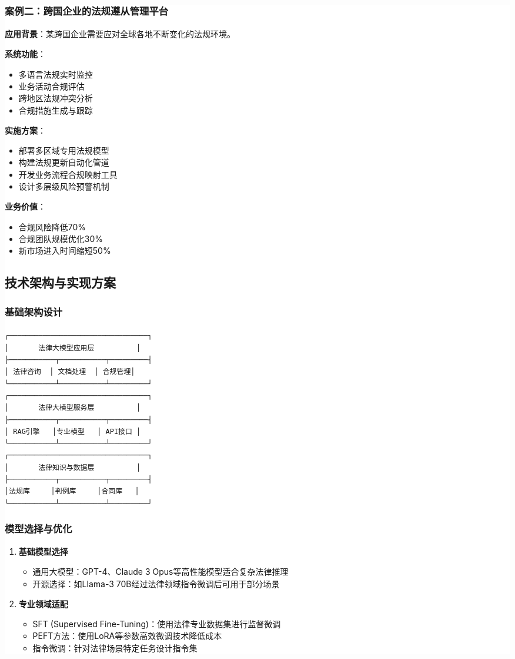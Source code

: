### 案例二：跨国企业的法规遵从管理平台

**应用背景**：某跨国企业需要应对全球各地不断变化的法规环境。

**系统功能**：
- 多语言法规实时监控
- 业务活动合规评估
- 跨地区法规冲突分析
- 合规措施生成与跟踪

**实施方案**：
- 部署多区域专用法规模型
- 构建法规更新自动化管道
- 开发业务流程合规映射工具
- 设计多层级风险预警机制

**业务价值**：
- 合规风险降低70%
- 合规团队规模优化30%
- 新市场进入时间缩短50%

## 技术架构与实现方案

### 基础架构设计

```
┌─────────────────────────────────┐
│       法律大模型应用层          │
├───────────┬───────────┬─────────┤
│ 法律咨询  │ 文档处理  │ 合规管理│
└───────────┴───────────┴─────────┘
┌─────────────────────────────────┐
│       法律大模型服务层          │
├───────────┬───────────┬─────────┤
│ RAG引擎   │专业模型   │ API接口 │
└───────────┴───────────┴─────────┘
┌─────────────────────────────────┐
│       法律知识与数据层          │
├───────────┬───────────┬─────────┤
│法规库     │判例库     │合同库   │
└───────────┴───────────┴─────────┘
```

### 模型选择与优化

1. **基础模型选择**
   - 通用大模型：GPT-4、Claude 3 Opus等高性能模型适合复杂法律推理
   - 开源选择：如Llama-3 70B经过法律领域指令微调后可用于部分场景

2. **专业领域适配**
   - SFT (Supervised Fine-Tuning)：使用法律专业数据集进行监督微调
   - PEFT方法：使用LoRA等参数高效微调技术降低成本
   - 指令微调：针对法律场景特定任务设计指令集
